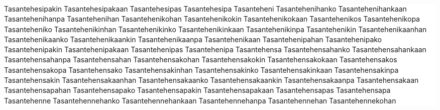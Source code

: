 Tasantehesipakin
Tasantehesipakaan
Tasantehesipas
Tasantehesipa
Tasanteheni
Tasantehenihanko
Tasantehenihankaan
Tasantehenihanpa
Tasantehenihan
Tasantehenikohan
Tasantehenikokin
Tasantehenikokaan
Tasantehenikos
Tasantehenikopa
Tasanteheniko
Tasantehenikinhan
Tasantehenikinko
Tasantehenikinkaan
Tasantehenikinpa
Tasantehenikin
Tasantehenikaanhan
Tasantehenikaanko
Tasantehenikaankin
Tasantehenikaanpa
Tasantehenikaan
Tasantehenipahan
Tasantehenipako
Tasantehenipakin
Tasantehenipakaan
Tasantehenipas
Tasantehenipa
Tasantehensa
Tasantehensahanko
Tasantehensahankaan
Tasantehensahanpa
Tasantehensahan
Tasantehensakohan
Tasantehensakokin
Tasantehensakokaan
Tasantehensakos
Tasantehensakopa
Tasantehensako
Tasantehensakinhan
Tasantehensakinko
Tasantehensakinkaan
Tasantehensakinpa
Tasantehensakin
Tasantehensakaanhan
Tasantehensakaanko
Tasantehensakaankin
Tasantehensakaanpa
Tasantehensakaan
Tasantehensapahan
Tasantehensapako
Tasantehensapakin
Tasantehensapakaan
Tasantehensapas
Tasantehensapa
Tasantehenne
Tasantehennehanko
Tasantehennehankaan
Tasantehennehanpa
Tasantehennehan
Tasantehennekohan